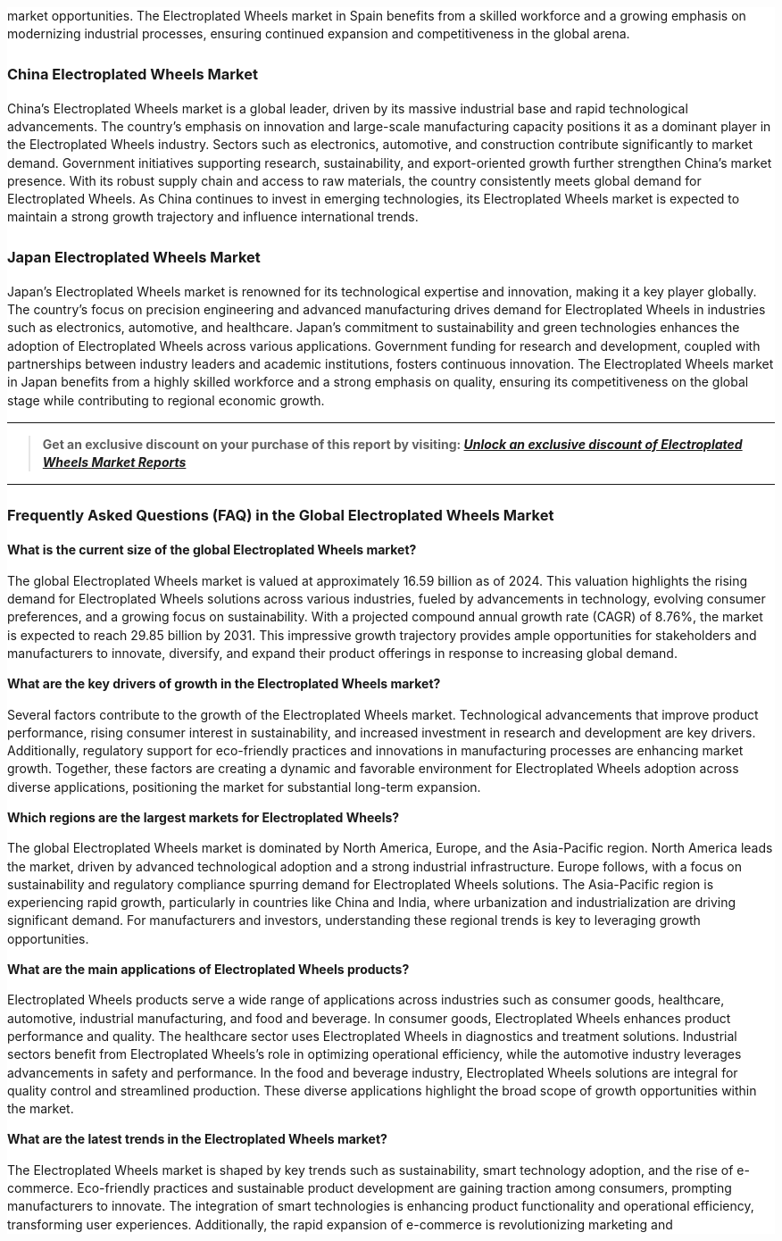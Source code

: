 market opportunities. The Electroplated Wheels market in Spain benefits from a skilled workforce and a growing emphasis on modernizing industrial processes, ensuring continued expansion and competitiveness in the global arena.</p><h3>China Electroplated Wheels Market</h3><p>China&rsquo;s Electroplated Wheels market is a global leader, driven by its massive industrial base and rapid technological advancements. The country&rsquo;s emphasis on innovation and large-scale manufacturing capacity positions it as a dominant player in the Electroplated Wheels industry. Sectors such as electronics, automotive, and construction contribute significantly to market demand. Government initiatives supporting research, sustainability, and export-oriented growth further strengthen China&rsquo;s market presence. With its robust supply chain and access to raw materials, the country consistently meets global demand for Electroplated Wheels. As China continues to invest in emerging technologies, its Electroplated Wheels market is expected to maintain a strong growth trajectory and influence international trends.</p><h3>Japan Electroplated Wheels Market</h3><p>Japan&rsquo;s Electroplated Wheels market is renowned for its technological expertise and innovation, making it a key player globally. The country&rsquo;s focus on precision engineering and advanced manufacturing drives demand for Electroplated Wheels in industries such as electronics, automotive, and healthcare. Japan&rsquo;s commitment to sustainability and green technologies enhances the adoption of Electroplated Wheels across various applications. Government funding for research and development, coupled with partnerships between industry leaders and academic institutions, fosters continuous innovation. The Electroplated Wheels market in Japan benefits from a highly skilled workforce and a strong emphasis on quality, ensuring its competitiveness on the global stage while contributing to regional economic growth.</p><hr /><blockquote><p><strong>Get an exclusive discount on your purchase of this report by visiting: <em><a href="://marketresearchpulse.com/ask-for-discount/47466?utm_source=Github&amp;utm_medium=0114">Unlock an exclusive discount of Electroplated Wheels Market Reports</a></em>&nbsp;</strong></p></blockquote><hr /><h3>Frequently Asked Questions (FAQ) in the Global Electroplated Wheels Market</h3><p><strong>What is the current size of the global Electroplated Wheels market?</strong></p><p>The global Electroplated Wheels market is valued at approximately 16.59 billion as of 2024. This valuation highlights the rising demand for Electroplated Wheels solutions across various industries, fueled by advancements in technology, evolving consumer preferences, and a growing focus on sustainability. With a projected compound annual growth rate (CAGR) of 8.76%, the market is expected to reach 29.85 billion by 2031. This impressive growth trajectory provides ample opportunities for stakeholders and manufacturers to innovate, diversify, and expand their product offerings in response to increasing global demand.</p><p><strong>What are the key drivers of growth in the Electroplated Wheels market?</strong></p><p>Several factors contribute to the growth of the Electroplated Wheels market. Technological advancements that improve product performance, rising consumer interest in sustainability, and increased investment in research and development are key drivers. Additionally, regulatory support for eco-friendly practices and innovations in manufacturing processes are enhancing market growth. Together, these factors are creating a dynamic and favorable environment for Electroplated Wheels adoption across diverse applications, positioning the market for substantial long-term expansion.</p><p><strong>Which regions are the largest markets for Electroplated Wheels?</strong></p><p>The global Electroplated Wheels market is dominated by North America, Europe, and the Asia-Pacific region. North America leads the market, driven by advanced technological adoption and a strong industrial infrastructure. Europe follows, with a focus on sustainability and regulatory compliance spurring demand for Electroplated Wheels solutions. The Asia-Pacific region is experiencing rapid growth, particularly in countries like China and India, where urbanization and industrialization are driving significant demand. For manufacturers and investors, understanding these regional trends is key to leveraging growth opportunities.</p><p><strong>What are the main applications of Electroplated Wheels products?</strong></p><p>Electroplated Wheels products serve a wide range of applications across industries such as consumer goods, healthcare, automotive, industrial manufacturing, and food and beverage. In consumer goods, Electroplated Wheels enhances product performance and quality. The healthcare sector uses Electroplated Wheels in diagnostics and treatment solutions. Industrial sectors benefit from Electroplated Wheels&rsquo;s role in optimizing operational efficiency, while the automotive industry leverages advancements in safety and performance. In the food and beverage industry, Electroplated Wheels solutions are integral for quality control and streamlined production. These diverse applications highlight the broad scope of growth opportunities within the market.</p><p><strong>What are the latest trends in the Electroplated Wheels market?</strong></p><p>The Electroplated Wheels market is shaped by key trends such as sustainability, smart technology adoption, and the rise of e-commerce. Eco-friendly practices and sustainable product development are gaining traction among consumers, prompting manufacturers to innovate. The integration of smart technologies is enhancing product functionality and operational efficiency, transforming user experiences. Additionally, the rapid expansion of e-commerce is revolutionizing marketing and
